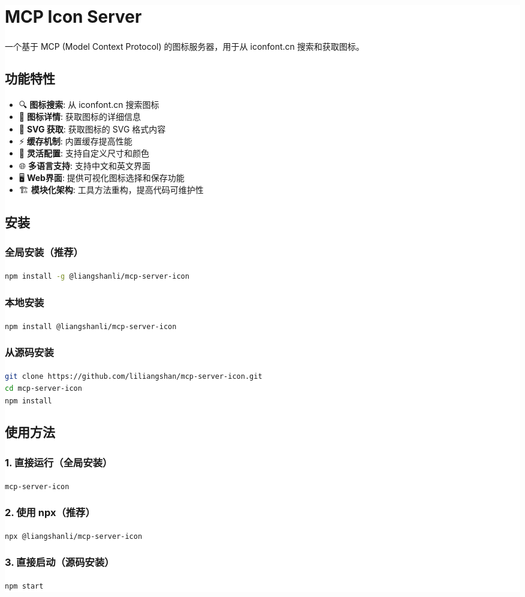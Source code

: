 # MCP Icon Server

一个基于 MCP (Model Context Protocol) 的图标服务器，用于从 iconfont.cn 搜索和获取图标。

## 功能特性

- 🔍 **图标搜索**: 从 iconfont.cn 搜索图标
- 📄 **图标详情**: 获取图标的详细信息
- 🎨 **SVG 获取**: 获取图标的 SVG 格式内容
- ⚡ **缓存机制**: 内置缓存提高性能
- 🔧 **灵活配置**: 支持自定义尺寸和颜色
- 🌐 **多语言支持**: 支持中文和英文界面
- 🖥️ **Web界面**: 提供可视化图标选择和保存功能
- 🏗️ **模块化架构**: 工具方法重构，提高代码可维护性

## 安装

### 全局安装（推荐）
```bash
npm install -g @liangshanli/mcp-server-icon
```

### 本地安装
```bash
npm install @liangshanli/mcp-server-icon
```

### 从源码安装
```bash
git clone https://github.com/liliangshan/mcp-server-icon.git
cd mcp-server-icon
npm install
```

## 使用方法

### 1. 直接运行（全局安装）
```bash
mcp-server-icon
```

### 2. 使用 npx（推荐）
```bash
npx @liangshanli/mcp-server-icon
```

### 3. 直接启动（源码安装）
```bash
npm start
```
